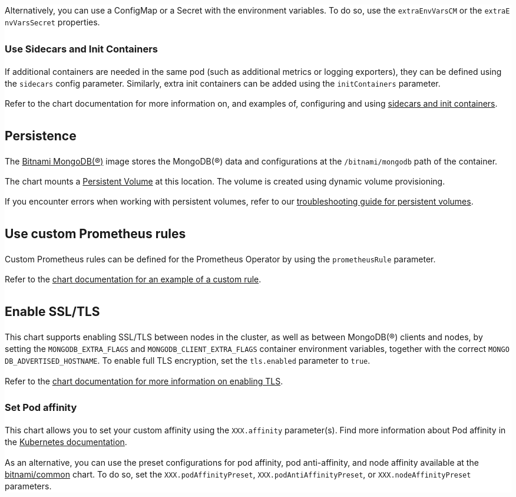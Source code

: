 Alternatively, you can use a ConfigMap or a Secret with the environment variables. To do so, use the `extraEnvVarsCM` or the `extraEnvVarsSecret` properties.

### Use Sidecars and Init Containers

If additional containers are needed in the same pod (such as additional metrics or logging exporters), they can be defined using the `sidecars` config parameter. Similarly, extra init containers can be added using the `initContainers` parameter.

Refer to the chart documentation for more information on, and examples of, configuring and using [sidecars and init containers](https://docs.bitnami.com/kubernetes/infrastructure/mongodb/configuration/configure-sidecar-init-containers/).

## Persistence

The [Bitnami MongoDB(&reg;)](https://github.com/bitnami/bitnami-docker-mongodb) image stores the MongoDB(&reg;) data and configurations at the `/bitnami/mongodb` path of the container.

The chart mounts a [Persistent Volume](https://kubernetes.io/docs/concepts/storage/persistent-volumes/) at this location. The volume is created using dynamic volume provisioning.

If you encounter errors when working with persistent volumes, refer to our [troubleshooting guide for persistent volumes](https://docs.bitnami.com/kubernetes/faq/troubleshooting/troubleshooting-persistence-volumes/).

## Use custom Prometheus rules

Custom Prometheus rules can be defined for the Prometheus Operator by using the `prometheusRule` parameter.

Refer to the [chart documentation for an example of a custom rule](https://docs.bitnami.com/kubernetes/infrastructure/mongodb/administration/use-prometheus-rules/).

## Enable SSL/TLS

This chart supports enabling SSL/TLS between nodes in the cluster, as well as between MongoDB(&reg;) clients and nodes, by setting the `MONGODB_EXTRA_FLAGS` and `MONGODB_CLIENT_EXTRA_FLAGS` container environment variables, together with the correct `MONGODB_ADVERTISED_HOSTNAME`. To enable full TLS encryption, set the `tls.enabled` parameter to `true`.

Refer to the [chart documentation for more information on enabling TLS](https://docs.bitnami.com/kubernetes/infrastructure/mongodb/administration/enable-tls/).

### Set Pod affinity

This chart allows you to set your custom affinity using the `XXX.affinity` parameter(s). Find more information about Pod affinity in the [Kubernetes documentation](https://kubernetes.io/docs/concepts/configuration/assign-pod-node/#affinity-and-anti-affinity).

As an alternative, you can use the preset configurations for pod affinity, pod anti-affinity, and node affinity available at the [bitnami/common](https://github.com/bitnami/charts/tree/master/bitnami/common#affinities) chart. To do so, set the `XXX.podAffinityPreset`, `XXX.podAntiAffinityPreset`, or `XXX.nodeAffinityPreset` parameters.
